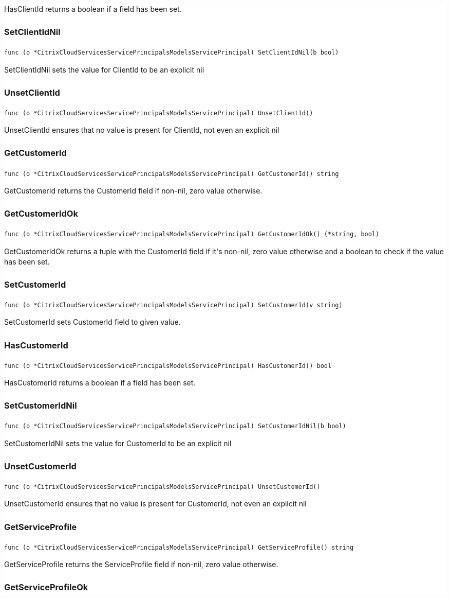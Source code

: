 HasClientId returns a boolean if a field has been set.

### SetClientIdNil

`func (o *CitrixCloudServicesServicePrincipalsModelsServicePrincipal) SetClientIdNil(b bool)`

 SetClientIdNil sets the value for ClientId to be an explicit nil

### UnsetClientId
`func (o *CitrixCloudServicesServicePrincipalsModelsServicePrincipal) UnsetClientId()`

UnsetClientId ensures that no value is present for ClientId, not even an explicit nil
### GetCustomerId

`func (o *CitrixCloudServicesServicePrincipalsModelsServicePrincipal) GetCustomerId() string`

GetCustomerId returns the CustomerId field if non-nil, zero value otherwise.

### GetCustomerIdOk

`func (o *CitrixCloudServicesServicePrincipalsModelsServicePrincipal) GetCustomerIdOk() (*string, bool)`

GetCustomerIdOk returns a tuple with the CustomerId field if it's non-nil, zero value otherwise
and a boolean to check if the value has been set.

### SetCustomerId

`func (o *CitrixCloudServicesServicePrincipalsModelsServicePrincipal) SetCustomerId(v string)`

SetCustomerId sets CustomerId field to given value.

### HasCustomerId

`func (o *CitrixCloudServicesServicePrincipalsModelsServicePrincipal) HasCustomerId() bool`

HasCustomerId returns a boolean if a field has been set.

### SetCustomerIdNil

`func (o *CitrixCloudServicesServicePrincipalsModelsServicePrincipal) SetCustomerIdNil(b bool)`

 SetCustomerIdNil sets the value for CustomerId to be an explicit nil

### UnsetCustomerId
`func (o *CitrixCloudServicesServicePrincipalsModelsServicePrincipal) UnsetCustomerId()`

UnsetCustomerId ensures that no value is present for CustomerId, not even an explicit nil
### GetServiceProfile

`func (o *CitrixCloudServicesServicePrincipalsModelsServicePrincipal) GetServiceProfile() string`

GetServiceProfile returns the ServiceProfile field if non-nil, zero value otherwise.

### GetServiceProfileOk
